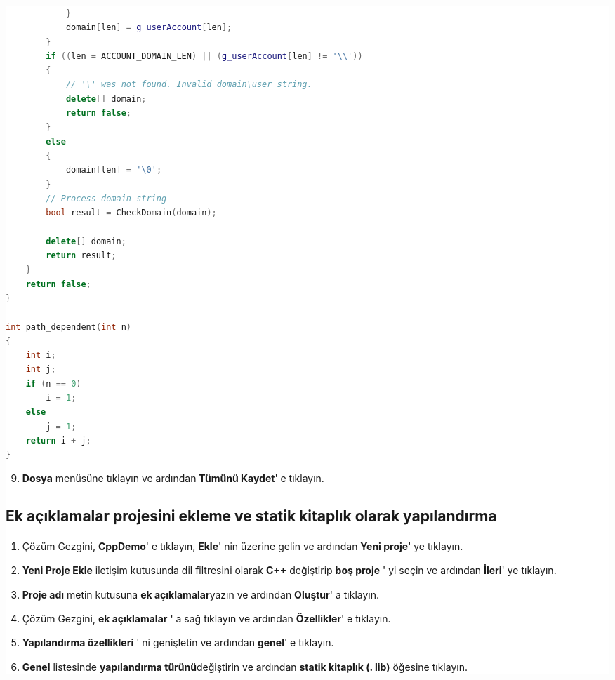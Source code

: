 ```cpp
            }
            domain[len] = g_userAccount[len];
        }
        if ((len = ACCOUNT_DOMAIN_LEN) || (g_userAccount[len] != '\\'))
        {
            // '\' was not found. Invalid domain\user string.
            delete[] domain;
            return false;
        }
        else
        {
            domain[len] = '\0';
        }
        // Process domain string
        bool result = CheckDomain(domain);

        delete[] domain;
        return result;
    }
    return false;
}

int path_dependent(int n)
{
    int i;
    int j;
    if (n == 0)
        i = 1;
    else
        j = 1;
    return i + j;
}
```

9. **Dosya** menüsüne tıklayın ve ardından **Tümünü Kaydet**' e tıklayın.

## <a name="add-the-annotations-project-and-configure-it-as-a-static-library"></a>Ek açıklamalar projesini ekleme ve statik kitaplık olarak yapılandırma

1. Çözüm Gezgini, **CppDemo**' e tıklayın, **Ekle**' nin üzerine gelin ve ardından **Yeni proje**' ye tıklayın.

2. **Yeni Proje Ekle** iletişim kutusunda dil filtresini olarak **C++** değiştirip **boş proje** ' yi seçin ve ardından **İleri**' ye tıklayın.

3. **Proje adı** metin kutusuna **ek açıklamalar**yazın ve ardından **Oluştur**' a tıklayın.

4. Çözüm Gezgini, **ek açıklamalar** ' a sağ tıklayın ve ardından **Özellikler**' e tıklayın.

5. **Yapılandırma özellikleri** ' ni genişletin ve ardından **genel**' e tıklayın.

6. **Genel** listesinde **yapılandırma türünü**değiştirin ve ardından **statik kitaplık (. lib)** öğesine tıklayın.
